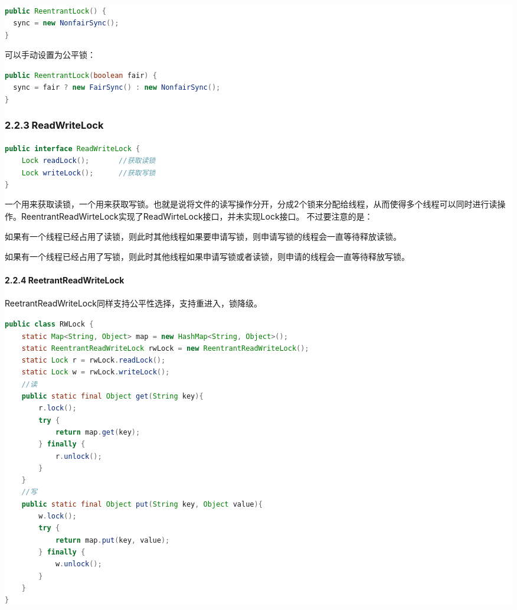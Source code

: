 ```java
public ReentrantLock() {  
  sync = new NonfairSync();  
}
```

可以手动设置为公平锁：

```java
public ReentrantLock(boolean fair) {  
  sync = fair ? new FairSync() : new NonfairSync();  
}
```

### 2.2.3 ReadWriteLock

```java
public interface ReadWriteLock {  
    Lock readLock();       //获取读锁  
    Lock writeLock();      //获取写锁  
}
```

一个用来获取读锁，一个用来获取写锁。也就是说将文件的读写操作分开，分成2个锁来分配给线程，从而使得多个线程可以同时进行读操作。ReentrantReadWirteLock实现了ReadWirteLock接口，并未实现Lock接口。
不过要注意的是：

如果有一个线程已经占用了读锁，则此时其他线程如果要申请写锁，则申请写锁的线程会一直等待释放读锁。

如果有一个线程已经占用了写锁，则此时其他线程如果申请写锁或者读锁，则申请的线程会一直等待释放写锁。

#### 2.2.4 ReetrantReadWriteLock

ReetrantReadWriteLock同样支持公平性选择，支持重进入，锁降级。

```java
public class RWLock {
    static Map<String, Object> map = new HashMap<String, Object>();
    static ReentrantReadWriteLock rwLock = new ReentrantReadWriteLock();
    static Lock r = rwLock.readLock();
    static Lock w = rwLock.writeLock();
    //读
    public static final Object get(String key){
        r.lock();
        try {
            return map.get(key);
        } finally {
            r.unlock();
        }
    }
    //写
    public static final Object put(String key, Object value){
        w.lock();
        try {
            return map.put(key, value);
        } finally {
            w.unlock();
        }
    }
}
```
